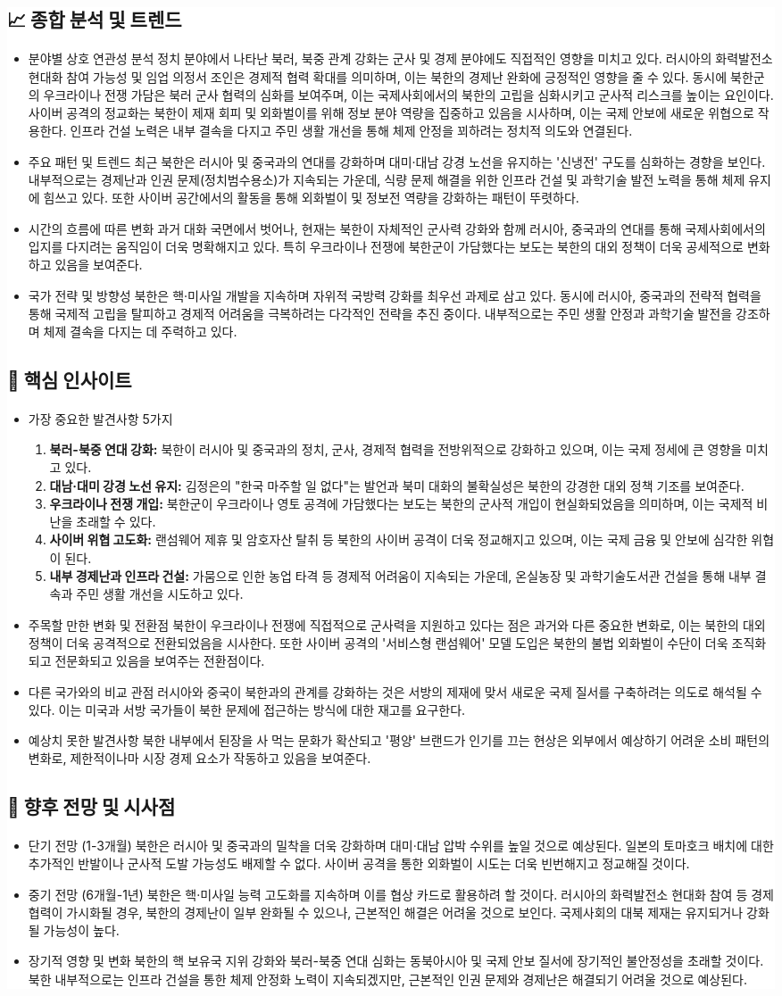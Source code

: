 ## 📈 종합 분석 및 트렌드
- 분야별 상호 연관성 분석
정치 분야에서 나타난 북러, 북중 관계 강화는 군사 및 경제 분야에도 직접적인 영향을 미치고 있다. 러시아의 화력발전소 현대화 참여 가능성 및 임업 의정서 조인은 경제적 협력 확대를 의미하며, 이는 북한의 경제난 완화에 긍정적인 영향을 줄 수 있다. 동시에 북한군의 우크라이나 전쟁 가담은 북러 군사 협력의 심화를 보여주며, 이는 국제사회에서의 북한의 고립을 심화시키고 군사적 리스크를 높이는 요인이다. 사이버 공격의 정교화는 북한이 제재 회피 및 외화벌이를 위해 정보 분야 역량을 집중하고 있음을 시사하며, 이는 국제 안보에 새로운 위협으로 작용한다. 인프라 건설 노력은 내부 결속을 다지고 주민 생활 개선을 통해 체제 안정을 꾀하려는 정치적 의도와 연결된다.

- 주요 패턴 및 트렌드
최근 북한은 러시아 및 중국과의 연대를 강화하며 대미·대남 강경 노선을 유지하는 '신냉전' 구도를 심화하는 경향을 보인다. 내부적으로는 경제난과 인권 문제(정치범수용소)가 지속되는 가운데, 식량 문제 해결을 위한 인프라 건설 및 과학기술 발전 노력을 통해 체제 유지에 힘쓰고 있다. 또한 사이버 공간에서의 활동을 통해 외화벌이 및 정보전 역량을 강화하는 패턴이 뚜렷하다.

- 시간의 흐름에 따른 변화
과거 대화 국면에서 벗어나, 현재는 북한이 자체적인 군사력 강화와 함께 러시아, 중국과의 연대를 통해 국제사회에서의 입지를 다지려는 움직임이 더욱 명확해지고 있다. 특히 우크라이나 전쟁에 북한군이 가담했다는 보도는 북한의 대외 정책이 더욱 공세적으로 변화하고 있음을 보여준다.

- 국가 전략 및 방향성
북한은 핵·미사일 개발을 지속하며 자위적 국방력 강화를 최우선 과제로 삼고 있다. 동시에 러시아, 중국과의 전략적 협력을 통해 국제적 고립을 탈피하고 경제적 어려움을 극복하려는 다각적인 전략을 추진 중이다. 내부적으로는 주민 생활 안정과 과학기술 발전을 강조하며 체제 결속을 다지는 데 주력하고 있다.

## 🎯 핵심 인사이트
- 가장 중요한 발견사항 5가지
    1.  **북러-북중 연대 강화:** 북한이 러시아 및 중국과의 정치, 군사, 경제적 협력을 전방위적으로 강화하고 있으며, 이는 국제 정세에 큰 영향을 미치고 있다.
    2.  **대남·대미 강경 노선 유지:** 김정은의 "한국 마주할 일 없다"는 발언과 북미 대화의 불확실성은 북한의 강경한 대외 정책 기조를 보여준다.
    3.  **우크라이나 전쟁 개입:** 북한군이 우크라이나 영토 공격에 가담했다는 보도는 북한의 군사적 개입이 현실화되었음을 의미하며, 이는 국제적 비난을 초래할 수 있다.
    4.  **사이버 위협 고도화:** 랜섬웨어 제휴 및 암호자산 탈취 등 북한의 사이버 공격이 더욱 정교해지고 있으며, 이는 국제 금융 및 안보에 심각한 위협이 된다.
    5.  **내부 경제난과 인프라 건설:** 가뭄으로 인한 농업 타격 등 경제적 어려움이 지속되는 가운데, 온실농장 및 과학기술도서관 건설을 통해 내부 결속과 주민 생활 개선을 시도하고 있다.

- 주목할 만한 변화 및 전환점
북한이 우크라이나 전쟁에 직접적으로 군사력을 지원하고 있다는 점은 과거와 다른 중요한 변화로, 이는 북한의 대외 정책이 더욱 공격적으로 전환되었음을 시사한다. 또한 사이버 공격의 '서비스형 랜섬웨어' 모델 도입은 북한의 불법 외화벌이 수단이 더욱 조직화되고 전문화되고 있음을 보여주는 전환점이다.

- 다른 국가와의 비교 관점
러시아와 중국이 북한과의 관계를 강화하는 것은 서방의 제재에 맞서 새로운 국제 질서를 구축하려는 의도로 해석될 수 있다. 이는 미국과 서방 국가들이 북한 문제에 접근하는 방식에 대한 재고를 요구한다.

- 예상치 못한 발견사항
북한 내부에서 된장을 사 먹는 문화가 확산되고 '평양' 브랜드가 인기를 끄는 현상은 외부에서 예상하기 어려운 소비 패턴의 변화로, 제한적이나마 시장 경제 요소가 작동하고 있음을 보여준다.

## 🔮 향후 전망 및 시사점
- 단기 전망 (1-3개월)
북한은 러시아 및 중국과의 밀착을 더욱 강화하며 대미·대남 압박 수위를 높일 것으로 예상된다. 일본의 토마호크 배치에 대한 추가적인 반발이나 군사적 도발 가능성도 배제할 수 없다. 사이버 공격을 통한 외화벌이 시도는 더욱 빈번해지고 정교해질 것이다.

- 중기 전망 (6개월-1년)
북한은 핵·미사일 능력 고도화를 지속하며 이를 협상 카드로 활용하려 할 것이다. 러시아의 화력발전소 현대화 참여 등 경제 협력이 가시화될 경우, 북한의 경제난이 일부 완화될 수 있으나, 근본적인 해결은 어려울 것으로 보인다. 국제사회의 대북 제재는 유지되거나 강화될 가능성이 높다.

- 장기적 영향 및 변화
북한의 핵 보유국 지위 강화와 북러-북중 연대 심화는 동북아시아 및 국제 안보 질서에 장기적인 불안정성을 초래할 것이다. 북한 내부적으로는 인프라 건설을 통한 체제 안정화 노력이 지속되겠지만, 근본적인 인권 문제와 경제난은 해결되기 어려울 것으로 예상된다.
